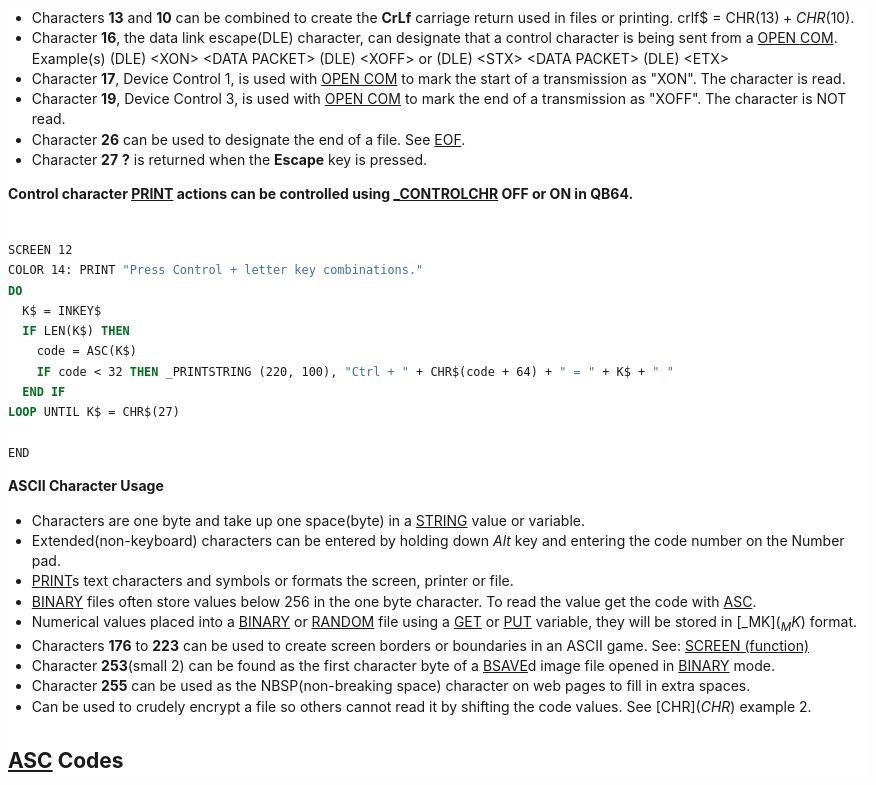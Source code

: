 * Characters **13** and **10** can be combined to create the **CrLf** carriage return used in files or printing. crlf$ = CHR$(13) + CHR$(10).
* Character **16**, the data link escape(DLE) character, can designate that a control character is being sent from a [OPEN COM](OPEN-COM).
  Example(s)
  (DLE) \<XON> \<DATA PACKET> (DLE) \<XOFF> or (DLE) \<STX> \<DATA PACKET> (DLE) \<ETX>
* Character **17**, Device Control 1, is used with [OPEN COM](OPEN-COM) to mark the start of a transmission as "XON". The character is read.
* Character **19**, Device Control 3, is used with [OPEN COM](OPEN-COM) to mark the end of a transmission as "XOFF". The character is NOT read.
* Character **26** can be used to designate the end of a file. See [EOF](EOF).
* Character **27** **?** is returned when the **Escape** key is pressed.

**Control character [PRINT](PRINT) actions can be controlled using [_CONTROLCHR](_CONTROLCHR) OFF or ON in QB64.**

```vb

SCREEN 12
COLOR 14: PRINT "Press Control + letter key combinations."
DO
  K$ = INKEY$
  IF LEN(K$) THEN
    code = ASC(K$)
    IF code < 32 THEN _PRINTSTRING (220, 100), "Ctrl + " + CHR$(code + 64) + " = " + K$ + " "
  END IF
LOOP UNTIL K$ = CHR$(27)

END 

```

**ASCII Character Usage**

* Characters are one byte and take up one space(byte) in a [STRING](STRING) value or variable.
* Extended(non-keyboard) characters can be entered by holding down *Alt* key and entering the code number on the Number pad.
* [PRINT](PRINT)s text characters and symbols or formats the screen, printer or file.
* [BINARY](BINARY) files often store values below 256 in the one byte character. To read the value get the code with [ASC](ASC).
* Numerical values placed into a [BINARY](BINARY) or [RANDOM](RANDOM) file using a [GET](GET) or [PUT](PUT) variable, they will be stored in [_MK$](_MK$) format.
* Characters **176** to **223** can be used to create screen borders or boundaries in an ASCII game. See: [SCREEN (function)](SCREEN-(function))
* Character **253**(small 2) can be found as the first character byte of a [BSAVE](BSAVE)d image file opened in [BINARY](BINARY) mode.
* Character **255** can be used as the NBSP(non-breaking space) character on web pages to fill in extra spaces.
* Can be used to crudely encrypt a file so others cannot read it by shifting the code values. See [CHR$](CHR$) example 2.

## [ASC](ASC) Codes
